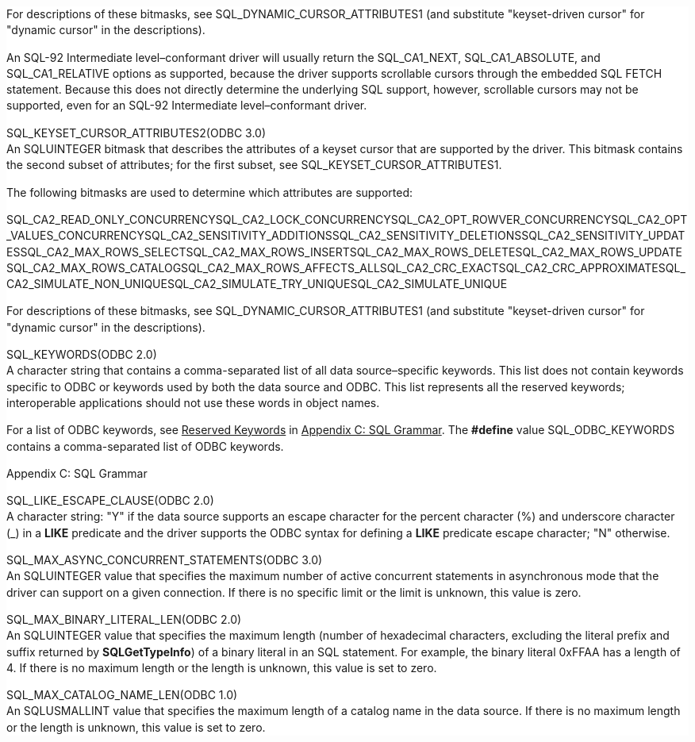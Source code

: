  For descriptions of these bitmasks, see SQL_DYNAMIC_CURSOR_ATTRIBUTES1 (and substitute "keyset-driven cursor" for "dynamic cursor" in the descriptions).  
  
 An SQL-92 Intermediate level–conformant driver will usually return the SQL_CA1_NEXT, SQL_CA1_ABSOLUTE, and SQL_CA1_RELATIVE options as supported, because the driver supports scrollable cursors through the embedded SQL FETCH statement. Because this does not directly determine the underlying SQL support, however, scrollable cursors may not be supported, even for an SQL-92 Intermediate level–conformant driver.  
  
 SQL_KEYSET_CURSOR_ATTRIBUTES2(ODBC 3.0)  
 An SQLUINTEGER bitmask that describes the attributes of a keyset cursor that are supported by the driver. This bitmask contains the second subset of attributes; for the first subset, see SQL_KEYSET_CURSOR_ATTRIBUTES1.  
  
 The following bitmasks are used to determine which attributes are supported:  
  
 SQL_CA2_READ_ONLY_CONCURRENCYSQL_CA2_LOCK_CONCURRENCYSQL_CA2_OPT_ROWVER_CONCURRENCYSQL_CA2_OPT_VALUES_CONCURRENCYSQL_CA2_SENSITIVITY_ADDITIONSSQL_CA2_SENSITIVITY_DELETIONSSQL_CA2_SENSITIVITY_UPDATESSQL_CA2_MAX_ROWS_SELECTSQL_CA2_MAX_ROWS_INSERTSQL_CA2_MAX_ROWS_DELETESQL_CA2_MAX_ROWS_UPDATESQL_CA2_MAX_ROWS_CATALOGSQL_CA2_MAX_ROWS_AFFECTS_ALLSQL_CA2_CRC_EXACTSQL_CA2_CRC_APPROXIMATESQL_CA2_SIMULATE_NON_UNIQUESQL_CA2_SIMULATE_TRY_UNIQUESQL_CA2_SIMULATE_UNIQUE  
  
 For descriptions of these bitmasks, see SQL_DYNAMIC_CURSOR_ATTRIBUTES1 (and substitute "keyset-driven cursor" for "dynamic cursor" in the descriptions).  
  
 SQL_KEYWORDS(ODBC 2.0)  
 A character string that contains a comma-separated list of all data source–specific keywords. This list does not contain keywords specific to ODBC or keywords used by both the data source and ODBC. This list represents all the reserved keywords; interoperable applications should not use these words in object names.  
  
 For a list of ODBC keywords, see [Reserved Keywords](../../../odbc/reference/appendixes/reserved-keywords.md) in [Appendix C: SQL Grammar](../../../odbc/reference/appendixes/appendix-c-sql-grammar.md). The **#define** value SQL_ODBC_KEYWORDS contains a comma-separated list of ODBC keywords.  
  
 Appendix C: SQL Grammar  
  
 SQL_LIKE_ESCAPE_CLAUSE(ODBC 2.0)  
 A character string: "Y" if the data source supports an escape character for the percent character (%) and underscore character (_) in a **LIKE** predicate and the driver supports the ODBC syntax for defining a **LIKE** predicate escape character; "N" otherwise.  
  
 SQL_MAX_ASYNC_CONCURRENT_STATEMENTS(ODBC 3.0)  
 An SQLUINTEGER value that specifies the maximum number of active concurrent statements in asynchronous mode that the driver can support on a given connection. If there is no specific limit or the limit is unknown, this value is zero.  
  
 SQL_MAX_BINARY_LITERAL_LEN(ODBC 2.0)  
 An SQLUINTEGER value that specifies the maximum length (number of hexadecimal characters, excluding the literal prefix and suffix returned by **SQLGetTypeInfo**) of a binary literal in an SQL statement. For example, the binary literal 0xFFAA has a length of 4. If there is no maximum length or the length is unknown, this value is set to zero.  
  
 SQL_MAX_CATALOG_NAME_LEN(ODBC 1.0)  
 An SQLUSMALLINT value that specifies the maximum length of a catalog name in the data source. If there is no maximum length or the length is unknown, this value is set to zero.  
  